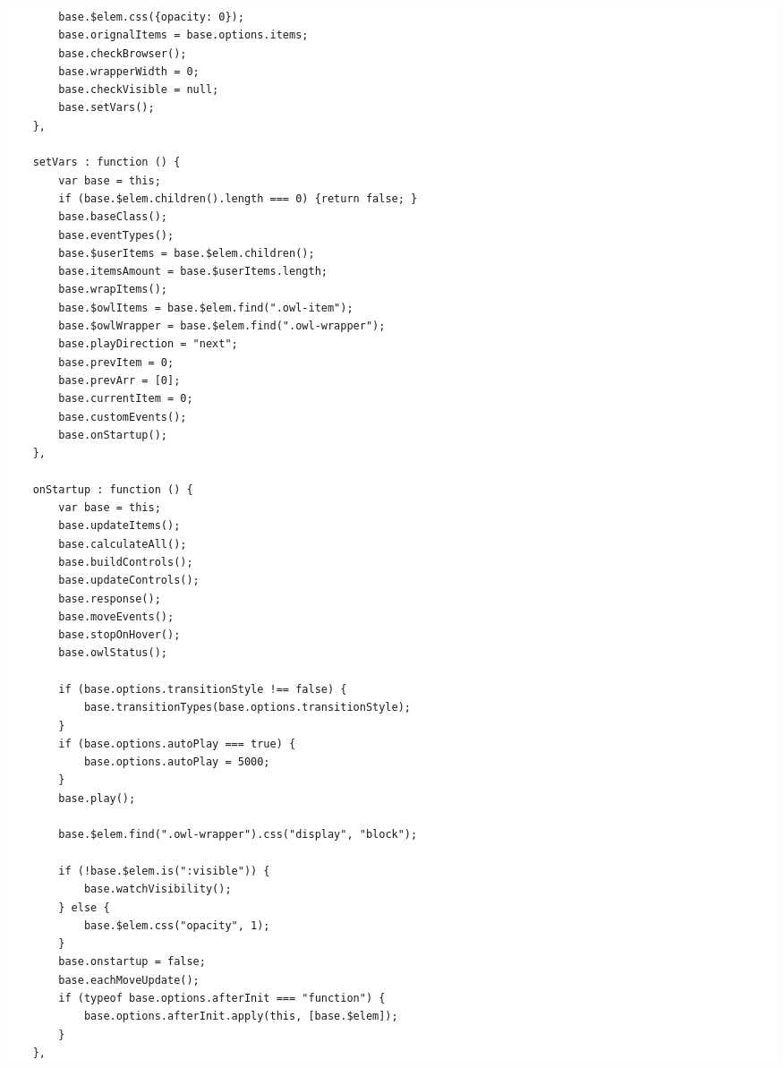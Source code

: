             base.$elem.css({opacity: 0});
            base.orignalItems = base.options.items;
            base.checkBrowser();
            base.wrapperWidth = 0;
            base.checkVisible = null;
            base.setVars();
        },

        setVars : function () {
            var base = this;
            if (base.$elem.children().length === 0) {return false; }
            base.baseClass();
            base.eventTypes();
            base.$userItems = base.$elem.children();
            base.itemsAmount = base.$userItems.length;
            base.wrapItems();
            base.$owlItems = base.$elem.find(".owl-item");
            base.$owlWrapper = base.$elem.find(".owl-wrapper");
            base.playDirection = "next";
            base.prevItem = 0;
            base.prevArr = [0];
            base.currentItem = 0;
            base.customEvents();
            base.onStartup();
        },

        onStartup : function () {
            var base = this;
            base.updateItems();
            base.calculateAll();
            base.buildControls();
            base.updateControls();
            base.response();
            base.moveEvents();
            base.stopOnHover();
            base.owlStatus();

            if (base.options.transitionStyle !== false) {
                base.transitionTypes(base.options.transitionStyle);
            }
            if (base.options.autoPlay === true) {
                base.options.autoPlay = 5000;
            }
            base.play();

            base.$elem.find(".owl-wrapper").css("display", "block");

            if (!base.$elem.is(":visible")) {
                base.watchVisibility();
            } else {
                base.$elem.css("opacity", 1);
            }
            base.onstartup = false;
            base.eachMoveUpdate();
            if (typeof base.options.afterInit === "function") {
                base.options.afterInit.apply(this, [base.$elem]);
            }
        },
